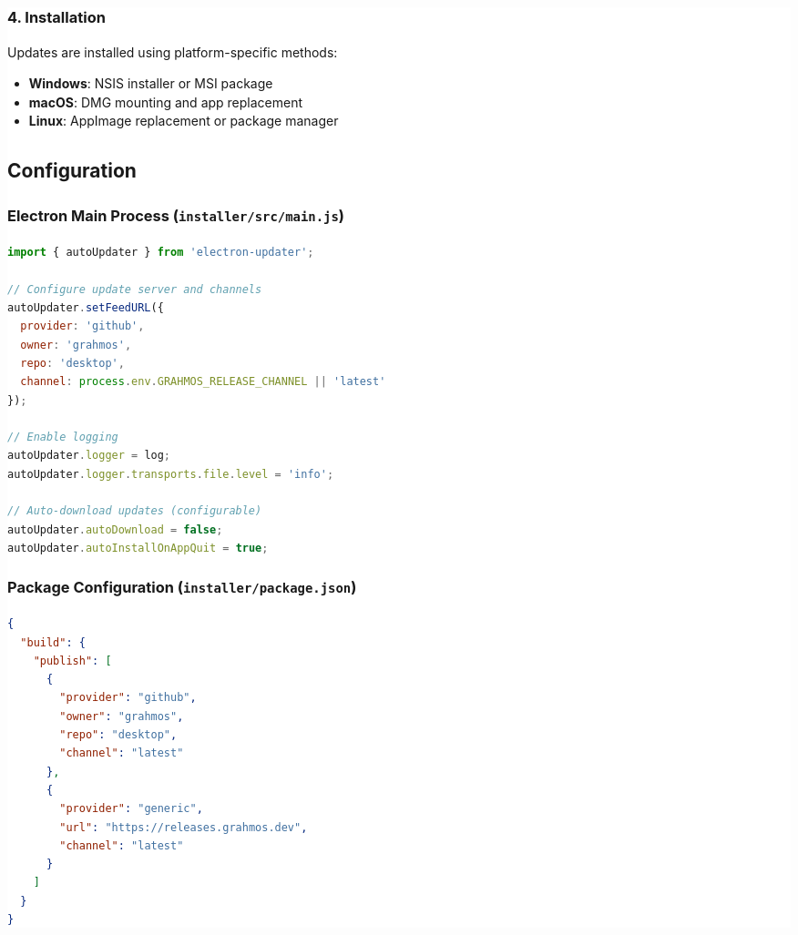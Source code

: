 ### 4. Installation

Updates are installed using platform-specific methods:
- **Windows**: NSIS installer or MSI package
- **macOS**: DMG mounting and app replacement
- **Linux**: AppImage replacement or package manager

## Configuration

### Electron Main Process (`installer/src/main.js`)

```javascript
import { autoUpdater } from 'electron-updater';

// Configure update server and channels
autoUpdater.setFeedURL({
  provider: 'github',
  owner: 'grahmos',
  repo: 'desktop',
  channel: process.env.GRAHMOS_RELEASE_CHANNEL || 'latest'
});

// Enable logging
autoUpdater.logger = log;
autoUpdater.logger.transports.file.level = 'info';

// Auto-download updates (configurable)
autoUpdater.autoDownload = false;
autoUpdater.autoInstallOnAppQuit = true;
```

### Package Configuration (`installer/package.json`)

```json
{
  "build": {
    "publish": [
      {
        "provider": "github",
        "owner": "grahmos",
        "repo": "desktop",
        "channel": "latest"
      },
      {
        "provider": "generic",
        "url": "https://releases.grahmos.dev",
        "channel": "latest"
      }
    ]
  }
}
```
